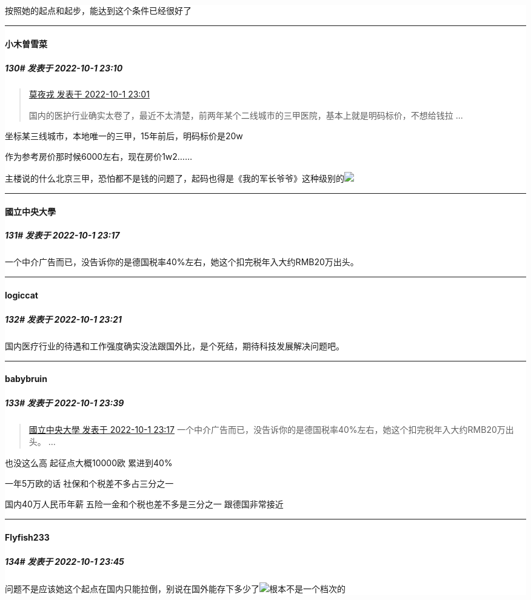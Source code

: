 按照她的起点和起步，能达到这个条件已经很好了

*****

####  小木曽雪菜  
##### 130#       发表于 2022-10-1 23:10

<blockquote><a href="httphttps://bbs.saraba1st.com/2b/forum.php?mod=redirect&amp;goto=findpost&amp;pid=57724750&amp;ptid=2097638" target="_blank">莫夜戎 发表于 2022-10-1 23:01</a>

国内的医护行业确实太卷了，最近不太清楚，前两年某个二线城市的三甲医院，基本上就是明码标价，不想给钱拉 ...</blockquote>
坐标某三线城市，本地唯一的三甲，15年前后，明码标价是20w

作为参考房价那时候6000左右，现在房价1w2……

主楼说的什么北京三甲，恐怕都不是钱的问题了，起码也得是《我的军长爷爷》这种级别的<img src="https://static.saraba1st.com/image/smiley/face2017/054.png" referrerpolicy="no-referrer">



*****

####  國立中央大學  
##### 131#       发表于 2022-10-1 23:17

一个中介广告而已，没告诉你的是德国税率40%左右，她这个扣完税年入大约RMB20万出头。

*****

####  logiccat  
##### 132#       发表于 2022-10-1 23:21

国内医疗行业的待遇和工作强度确实没法跟国外比，是个死结，期待科技发展解决问题吧。



*****

####  babybruin  
##### 133#       发表于 2022-10-1 23:39

<blockquote><a href="httphttps://bbs.saraba1st.com/2b/forum.php?mod=redirect&amp;goto=findpost&amp;pid=57724918&amp;ptid=2097638" target="_blank">國立中央大學 发表于 2022-10-1 23:17</a>
一个中介广告而已，没告诉你的是德国税率40%左右，她这个扣完税年入大约RMB20万出头。 ...</blockquote>
也没这么高 起征点大概10000欧 累进到40%

一年5万欧的话 社保和个税差不多占三分之一 

国内40万人民币年薪 五险一金和个税也差不多是三分之一 跟德国非常接近



*****

####  Flyfish233  
##### 134#       发表于 2022-10-1 23:45

问题不是应该她这个起点在国内只能拉倒，别说在国外能存下多少了<img src="https://static.saraba1st.com/image/smiley/face2017/068.png" referrerpolicy="no-referrer">根本不是一个档次的
